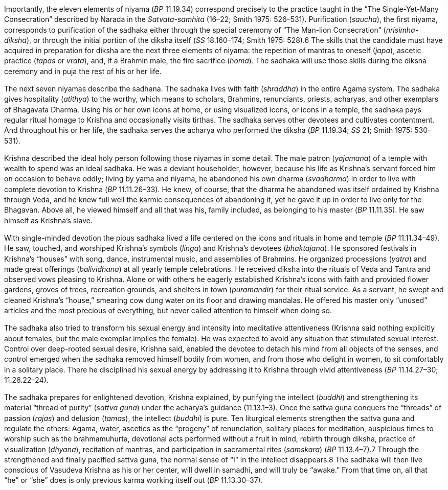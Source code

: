 Importantly, the eleven elements of niyama \(*BP* 11.19.34\) correspond precisely to the practice taught in the “The Single-Yet-Many Consecration” described by Narada in the *Satvata-samhita* \(16–22; Smith 1975: 526–531\). Purification \(*saucha*\), the first niyama, corresponds to purification of the sadhaka either through the special ceremony of “The Man-lion Consecration” \(*nrisimha-diksha*\), or through the initial portion of the diksha itself \(*SS* 18.160–174; Smith 1975: 528\).6 The skills that the candidate must have acquired in preparation for diksha are the next three elements of niyama: the repetition of mantras to oneself \(*japa*\), ascetic practice \(*tapas* or *vrata*\), and, if a Brahmin male, the fire sacrifice \(*homa*\). The sadhaka will use those skills during the diksha ceremony and in puja the rest of his or her life.

The next seven niyamas describe the sadhana. The sadhaka lives with faith \(*shraddha*\) in the entire Agama system. The sadhaka gives hospitality \(*atithya*\) to the worthy, which means to scholars, Brahmins, renunciants, priests, acharyas, and other exemplars of Bhagavata Dharma. Using his or her own icons at home, or using visualized icons, or icons in a temple, the sadhaka pays regular ritual homage to Krishna and occasionally visits tirthas. The sadhaka serves other devotees and cultivates contentment. And throughout his or her life, the sadhaka serves the acharya who performed the diksha \(*BP* 11.19.34; *SS* 21; Smith 1975: 530–531\).

Krishna described the ideal holy person following those niyamas in some detail. The male patron \(*yajamana*\) of a temple with wealth to spend was an ideal sadhaka. He was a deviant householder, however, because his life as Krishna’s servant forced him on occasion to behave oddly; living by yama and niyama, he abandoned his own dharma \(*svadharma*\) in order to live with complete devotion to Krishna \(*BP* 11.11.26–33\). He knew, of course, that the dharma he abandoned was itself ordained by Krishna through Veda, and he knew full well the karmic consequences of abandoning it, yet he gave it up in order to live only for the Bhagavan. Above all, he viewed himself and all that was his, family included, as belonging to his master \(*BP* 11.11.35\). He saw himself as Krishna’s slave.

With single-minded devotion the pious sadhaka lived a life centered on the icons and rituals in home and temple \(*BP* 11.11.34–49\). He saw, touched, and worshiped Krishna’s symbols \(*linga*\) and Krishna’s devotees \(*bhaktajana*\). He sponsored festivals in Krishna’s “houses” with song, dance, instrumental music, and assemblies of Brahmins. He organized processions \(*yatra*\) and made great offerings \(*balividhana*\) at all yearly temple celebrations. He received diksha into the rituals of Veda and Tantra and observed vows pleasing to Krishna. Alone or with others he eagerly established Krishna’s icons with faith and provided flower gardens, groves of trees, recreation grounds, and shelters in town \(*puramandir*\) for their ritual service. As a servant, he swept and cleaned Krishna’s “house,” smearing cow dung water on its floor and drawing mandalas. He offered his master only “unused” articles and the most precious of everything, but never called attention to himself when doing so.

The sadhaka also tried to transform his sexual energy and intensity into meditative attentiveness \(Krishna said nothing explicitly about females, but the male exemplar implies the female\). He was expected to avoid any situation that stimulated sexual interest. Control over deep-rooted sexual desire, Krishna said, enabled the devotee to detach his mind from all objects of the senses, and control emerged when the sadhaka removed himself bodily from women, and from those who delight in women, to sit comfortably in a solitary place. There he disciplined his sexual energy by addressing it to Krishna through vivid attentiveness \(*BP* 11.14.27–30; 11.26.22–24\).

The sadhaka prepares for enlightened devotion, Krishna explained, by purifying the intellect \(*buddhi*\) and strengthening its material “thread of purity” \(*sattva guna*\) under the acharya’s guidance \(11.13.1–3\). Once the sattva guna conquers the “threads” of passion \(*rajas*\) and delusion \(*tamas*\), the intellect \(*buddhi*\) is pure. Ten liturgical elements strengthen the sattva guna and regulate the others: Agama, water, ascetics as the “progeny” of renunciation, solitary places for meditation, auspicious times to worship such as the brahmamuhurta, devotional acts performed without a fruit in mind, rebirth through diksha, practice of visualization \(*dhyana*\), recitation of mantras, and participation in sacramental rites \(*samskara*\) \(*BP* 11.13.4–7\).7 Through the strengthened and finally pacified sattva guna, the normal sense of “I” in the intellect disappears.8 The sadhaka will then live conscious of Vasudeva Krishna as his or her center, will dwell in samadhi, and will truly be “awake.” From that time on, all that “he” or “she” does is only previous karma working itself out \(*BP* 11.13.30–37\).
